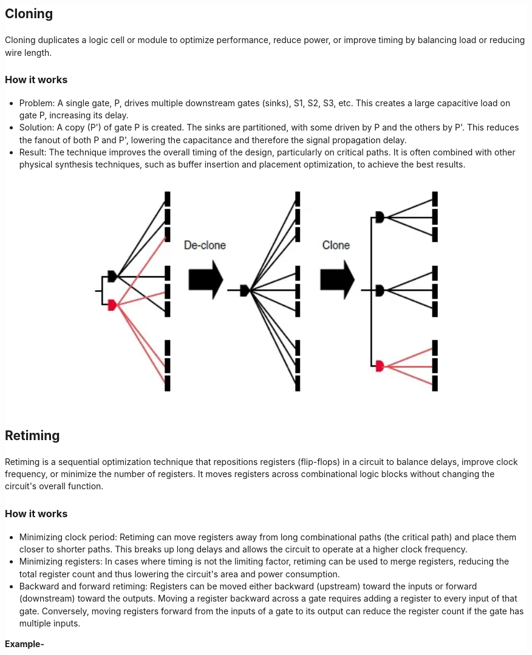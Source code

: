## Cloning
Cloning duplicates a logic cell or module to optimize performance, reduce power, or improve timing by balancing load or reducing wire length.
### How it works
- Problem: A single gate, P, drives multiple downstream gates (sinks), S1, S2, S3, etc. This creates a large capacitive load on gate P, increasing its delay.
- Solution: A copy (P') of gate P is created. The sinks are partitioned, with some driven by P and the others by P'. This reduces the fanout of both P and P', lowering the capacitance and therefore the signal propagation delay.
- Result: The technique improves the overall timing of the design, particularly on critical paths. It is often combined with other physical synthesis techniques, such as buffer insertion and placement optimization, to achieve the best results.

<div align="center">
  <img src="./assets/Cloning.png" alt="Cloning" width="70%">
</div>

## Retiming
Retiming is a sequential optimization technique that repositions registers (flip-flops) in a circuit to balance delays, improve clock frequency, or minimize the number of registers. It moves registers across combinational logic blocks without changing the circuit's overall function. 
### How it works
- Minimizing clock period: Retiming can move registers away from long combinational paths (the critical path) and place them closer to shorter paths. This breaks up long delays and allows the circuit to operate at a higher clock frequency.
- Minimizing registers: In cases where timing is not the limiting factor, retiming can be used to merge registers, reducing the total register count and thus lowering the circuit's area and power consumption.
- Backward and forward retiming: Registers can be moved either backward (upstream) toward the inputs or forward (downstream) toward the outputs. Moving a register backward across a gate requires adding a register to every input of that gate. Conversely, moving registers forward from the inputs of a gate to its output can reduce the register count if the gate has multiple inputs. 

**Example-**
